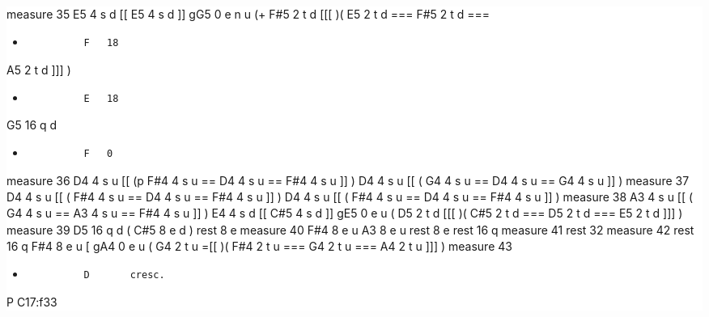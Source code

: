 measure 35
E5     4        s     d  [[
E5     4        s     d  ]]
gG5    0        e n   u         (+
F#5    2        t     d  [[[    )(
E5     2        t     d  ===
F#5    2        t     d  ===
*               F   18
A5     2        t     d  ]]]     )
*               E   18
G5    16        q     d
*               F   0
measure 36
D4     4        s     u  [[     (p
F#4    4        s     u  ==
D4     4        s     u  ==
F#4    4        s     u  ]]     )
D4     4        s     u  [[     (
G4     4        s     u  ==
D4     4        s     u  ==
G4     4        s     u  ]]     )
measure 37
D4     4        s     u  [[     (
F#4    4        s     u  ==
D4     4        s     u  ==
F#4    4        s     u  ]]     )
D4     4        s     u  [[     (
F#4    4        s     u  ==
D4     4        s     u  ==
F#4    4        s     u  ]]     )
measure 38
A3     4        s     u  [[     (
G4     4        s     u  ==
A3     4        s     u  ==
F#4    4        s     u  ]]     )
E4     4        s     d  [[
C#5    4        s     d  ]]
gE5    0        e     u         (
D5     2        t     d  [[[    )(
C#5    2        t     d  ===
D5     2        t     d  ===
E5     2        t     d  ]]]     )
measure 39
D5    16        q     d         (
C#5    8        e     d         )
rest   8        e
measure 40
F#4    8        e     u
 A3    8        e     u
rest   8        e
rest  16        q
measure 41
rest  32
measure 42
rest  16        q
F#4    8        e     u  [
gA4    0        e     u         (
G4     2        t     u  =[[    )(
F#4    2        t     u  ===
G4     2        t     u  ===
A4     2        t     u  ]]]     )
measure 43
*               D       cresc.
P  C17:f33